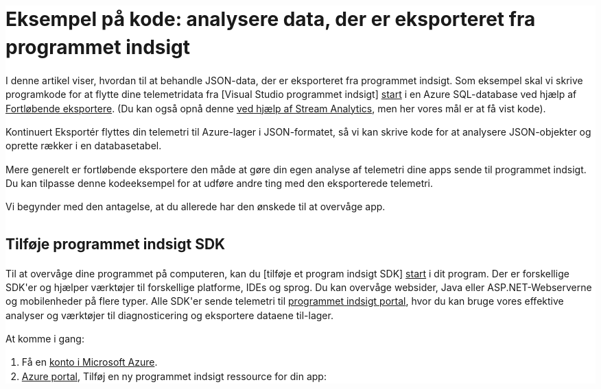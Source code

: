 <properties 
    pageTitle="Eksempel på kode: analysere data, der er eksporteret fra programmet indsigt" 
    description="Kode din egen analyse af telemetri i programmet indsigt ved hjælp af eksportfunktionen fortløbende. Gem data til SQL." 
    services="application-insights" 
    documentationCenter=""
    authors="mazharmicrosoft" 
    manager="douge"/>

<tags 
    ms.service="application-insights" 
    ms.workload="tbd" 
    ms.tgt_pltfrm="ibiza" 
    ms.devlang="na" 
    ms.topic="article" 
    ms.date="01/05/2016" 
    ms.author="awills"/>
 
# <a name="code-sample-parse-data-exported-from-application-insights"></a>Eksempel på kode: analysere data, der er eksporteret fra programmet indsigt

I denne artikel viser, hvordan til at behandle JSON-data, der er eksporteret fra programmet indsigt. Som eksempel skal vi skrive programkode for at flytte dine telemetridata fra [Visual Studio programmet indsigt] [ start] i en Azure SQL-database ved hjælp af [Fortløbende eksportere][export]. (Du kan også opnå denne [ved hjælp af Stream Analytics](app-insights-code-sample-export-sql-stream-analytics.md), men her vores mål er at få vist kode). 

Kontinuert Eksportér flyttes din telemetri til Azure-lager i JSON-formatet, så vi kan skrive kode for at analysere JSON-objekter og oprette rækker i en databasetabel.

Mere generelt er fortløbende eksportere den måde at gøre din egen analyse af telemetri dine apps sende til programmet indsigt. Du kan tilpasse denne kodeeksempel for at udføre andre ting med den eksporterede telemetri.

Vi begynder med den antagelse, at du allerede har den ønskede til at overvåge app.

## <a name="add-application-insights-sdk"></a>Tilføje programmet indsigt SDK

Til at overvåge dine programmet på computeren, kan du [tilføje et program indsigt SDK] [ start] i dit program. Der er forskellige SDK'er og hjælper værktøjer til forskellige platforme, IDEs og sprog. Du kan overvåge websider, Java eller ASP.NET-Webserverne og mobilenheder på flere typer. Alle SDK'er sende telemetri til [programmet indsigt portal][portal], hvor du kan bruge vores effektive analyser og værktøjer til diagnosticering og eksportere dataene til-lager.

At komme i gang:

1. Få en [konto i Microsoft Azure](https://azure.microsoft.com/pricing/).
2. [Azure portal][portal], Tilføj en ny programmet indsigt ressource for din app:


[diagnostic]: app-insights-diagnostic-search.md
[export]: app-insights-export-telemetry.md
[metrics]: app-insights-metrics-explorer.md
[portal]: http://portal.azure.com/
[start]: app-insights-overview.md